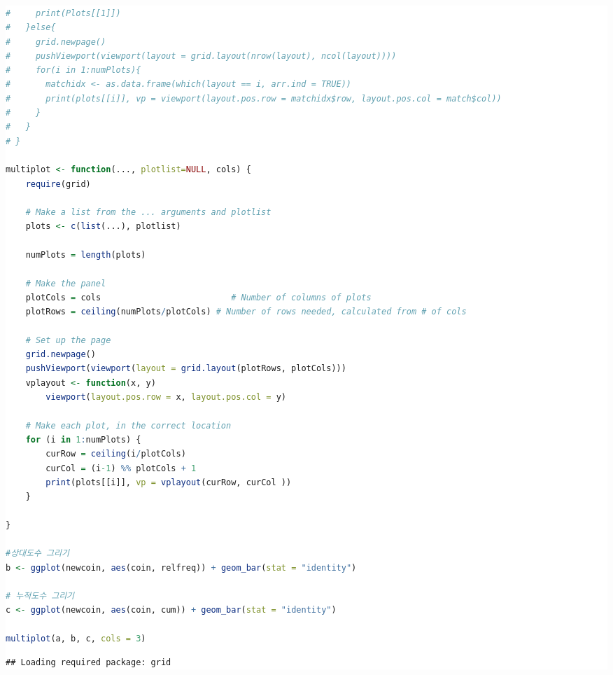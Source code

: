 ``` r
#     print(Plots[[1]])
#   }else{
#     grid.newpage()
#     pushViewport(viewport(layout = grid.layout(nrow(layout), ncol(layout))))
#     for(i in 1:numPlots){
#       matchidx <- as.data.frame(which(layout == i, arr.ind = TRUE))
#       print(plots[[i]], vp = viewport(layout.pos.row = matchidx$row, layout.pos.col = match$col))
#     }
#   }
# }

multiplot <- function(..., plotlist=NULL, cols) {
    require(grid)

    # Make a list from the ... arguments and plotlist
    plots <- c(list(...), plotlist)

    numPlots = length(plots)

    # Make the panel
    plotCols = cols                          # Number of columns of plots
    plotRows = ceiling(numPlots/plotCols) # Number of rows needed, calculated from # of cols

    # Set up the page
    grid.newpage()
    pushViewport(viewport(layout = grid.layout(plotRows, plotCols)))
    vplayout <- function(x, y)
        viewport(layout.pos.row = x, layout.pos.col = y)

    # Make each plot, in the correct location
    for (i in 1:numPlots) {
        curRow = ceiling(i/plotCols)
        curCol = (i-1) %% plotCols + 1
        print(plots[[i]], vp = vplayout(curRow, curCol ))
    }

}

#상대도수 그리기
b <- ggplot(newcoin, aes(coin, relfreq)) + geom_bar(stat = "identity")

# 누적도수 그리기
c <- ggplot(newcoin, aes(coin, cum)) + geom_bar(stat = "identity")

multiplot(a, b, c, cols = 3)
```

    ## Loading required package: grid
